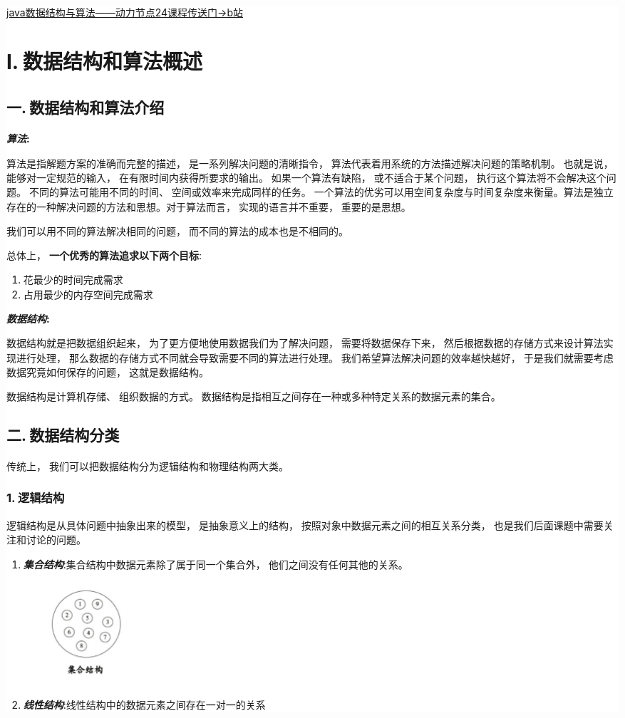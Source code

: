 [java数据结构与算法——动力节点24课程传送门->b站](https://www.bilibili.com/video/BV1tU411U7SF?p=1&vd_source=796ed40051b301bfa3a84ba357f4828c)

# Ⅰ. 数据结构和算法概述

## 一. 数据结构和算法介绍

***算法*:**

算法是指解题方案的准确而完整的描述， 是一系列解决问题的清晰指令， 算法代表着用系统的方法描述解决问题的策略机制。 也就是说， 能够对一定规范的输入， 在有限时间内获得所要求的输出。 如果一个算法有缺陷， 或不适合于某个问题， 执行这个算法将不会解决这个问题。 不同的算法可能用不同的时间、 空间或效率来完成同样的任务。 一个算法的优劣可以用空间复杂度与时间复杂度来衡量。算法是独立存在的一种解决问题的方法和思想。对于算法而言， 实现的语言并不重要， 重要的是思想。

我们可以用不同的算法解决相同的问题， 而不同的算法的成本也是不相同的。 

总体上， **一个优秀的算法追求以下两个目标**:

1. 花最少的时间完成需求
2. 占用最少的内存空间完成需求

***数据结构*:**

数据结构就是把数据组织起来， 为了更方便地使用数据我们为了解决问题， 需要将数据保存下来， 然后根据数据的存储方式来设计算法实现进行处理， 那么数据的存储方式不同就会导致需要不同的算法进行处理。 我们希望算法解决问题的效率越快越好， 于是我们就需要考虑数据究竟如何保存的问题， 这就是数据结构。

数据结构是计算机存储、 组织数据的方式。 数据结构是指相互之间存在一种或多种特定关系的数据元素的集合。  

## 二. 数据结构分类

传统上， 我们可以把数据结构分为逻辑结构和物理结构两大类。 

### 1. 逻辑结构

逻辑结构是从具体问题中抽象出来的模型， 是抽象意义上的结构， 按照对象中数据元素之间的相互关系分类， 也是我们后面课题中需要关注和讨论的问题。

1. ***集合结构***:集合结构中数据元素除了属于同一个集合外， 他们之间没有任何其他的关系。
   
   <img src="./数据结构与算法Img/image-20240824130342883.png" alt="image-20240824130342883" style="zoom:50%;" />
2. ***线性结构***:线性结构中的数据元素之间存在一对一的关系 
   